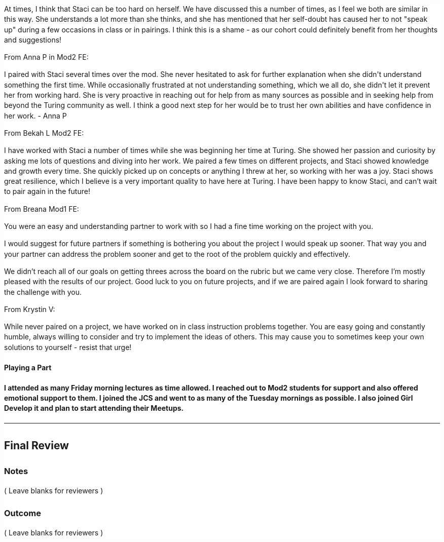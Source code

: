 At times, I think that Staci can be too hard on herself.  We have discussed this a number of times, as I feel we both are similar in this way. She understands a lot more than she thinks, and she has mentioned that her self-doubt has caused her to not "speak up" during a few occasions in class or in pairings. I think this is a shame - as our cohort could definitely benefit from her thoughts and suggestions!

From Anna P in Mod2 FE:

I paired with Staci several times over the mod. She never hesitated to ask for further explanation when she didn't understand something the first time. While occasionally frustrated at not understanding something, which we all do, she didn't let it prevent her from working hard. She is very proactive in reaching out for help from as many sources as possible and in seeking help from beyond the Turing community as well. I think a good next step for her would be to trust her own abilities and have confidence in her work. - Anna P

From Bekah L Mod2 FE:

I have worked with Staci a number of times while she was beginning her time at Turing. She showed her passion and curiosity by asking me lots of questions and diving into her work. We paired a few times on different projects, and Staci showed knowledge and growth every time. She quickly picked up on concepts or anything I threw at her, so working with her was a joy. Staci shows great resilience, which I believe is a very important quality to have here at Turing. I have been happy to know Staci, and can’t wait to pair again in the future!

From Breana Mod1 FE:

You were an easy and understanding partner to work with so I had a fine time working on the project with you.

I would suggest for future partners if something is bothering you about the project I would speak up sooner. That way you and your partner can address the problem sooner and get to the root of the problem quickly and effectively.

We didn’t reach all of our goals on getting threes across the board on the rubric but we came very close. Therefore I’m mostly pleased with the results of our project. Good luck to you on future projects, and if we are paired again I look forward to sharing the challenge with you.

From Krystin V:

While never paired on a project, we have worked on in class instruction problems together. You are easy going and constantly humble, always willing to consider and try to implement the ideas of others. This may cause you to sometimes keep your own solutions to yourself - resist that urge!

#### Playing a Part

#### I attended as many Friday morning lectures as time allowed. I reached out to Mod2 students for support and also offered emotional support to them. I joined the JCS and went to as many of the Tuesday mornings as possible. I also joined Girl Develop it and plan to start attending their Meetups.
------------------

## Final Review

### Notes

( Leave blanks for reviewers )

### Outcome

( Leave blanks for reviewers )
